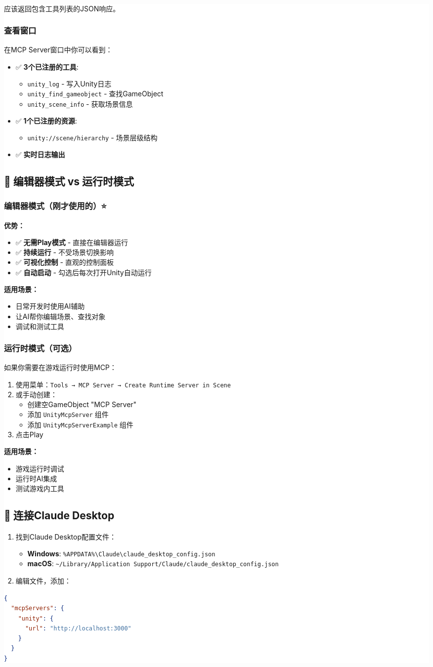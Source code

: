应该返回包含工具列表的JSON响应。

### 查看窗口

在MCP Server窗口中你可以看到：
- ✅ **3个已注册的工具**:
  - `unity_log` - 写入Unity日志
  - `unity_find_gameobject` - 查找GameObject
  - `unity_scene_info` - 获取场景信息

- ✅ **1个已注册的资源**:
  - `unity://scene/hierarchy` - 场景层级结构

- ✅ **实时日志输出**

## 🎯 编辑器模式 vs 运行时模式

### 编辑器模式（刚才使用的）⭐

**优势：**
- ✅ **无需Play模式** - 直接在编辑器运行
- ✅ **持续运行** - 不受场景切换影响
- ✅ **可视化控制** - 直观的控制面板
- ✅ **自动启动** - 勾选后每次打开Unity自动运行

**适用场景：**
- 日常开发时使用AI辅助
- 让AI帮你编辑场景、查找对象
- 调试和测试工具

### 运行时模式（可选）

如果你需要在游戏运行时使用MCP：

1. 使用菜单：`Tools → MCP Server → Create Runtime Server in Scene`
2. 或手动创建：
   - 创建空GameObject "MCP Server"
   - 添加 `UnityMcpServer` 组件
   - 添加 `UnityMcpServerExample` 组件
3. 点击Play

**适用场景：**
- 游戏运行时调试
- 运行时AI集成
- 测试游戏内工具

## 🔌 连接Claude Desktop

1. 找到Claude Desktop配置文件：
   - **Windows**: `%APPDATA%\Claude\claude_desktop_config.json`
   - **macOS**: `~/Library/Application Support/Claude/claude_desktop_config.json`

2. 编辑文件，添加：
```json
{
  "mcpServers": {
    "unity": {
      "url": "http://localhost:3000"
    }
  }
}
```
